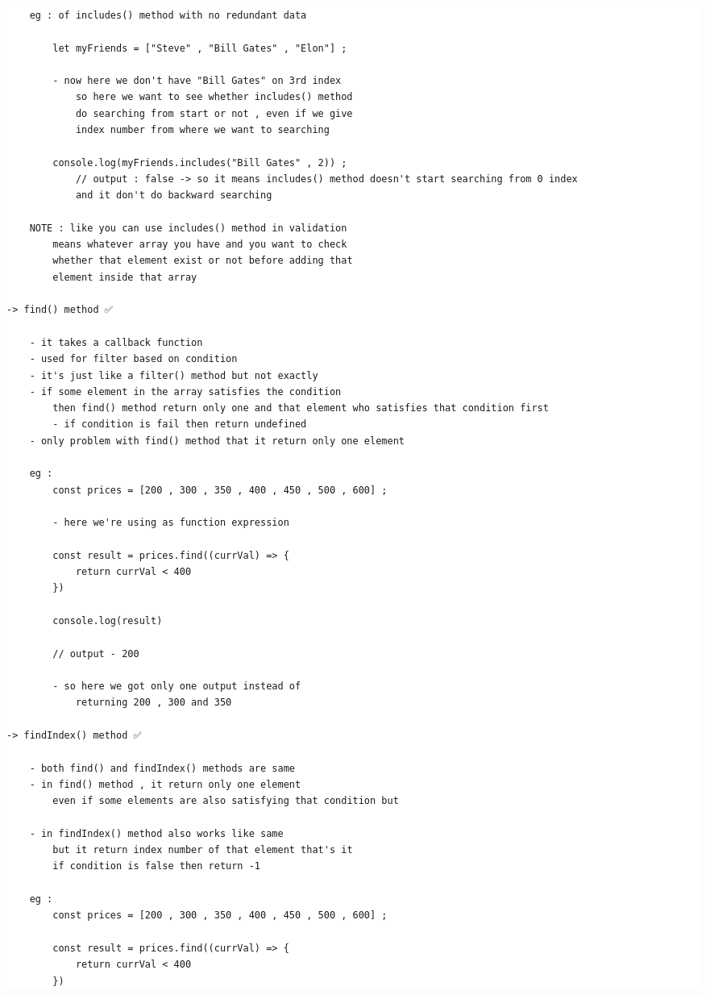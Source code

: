         eg : of includes() method with no redundant data 

            let myFriends = ["Steve" , "Bill Gates" , "Elon"] ;

            - now here we don't have "Bill Gates" on 3rd index
                so here we want to see whether includes() method 
                do searching from start or not , even if we give 
                index number from where we want to searching 

            console.log(myFriends.includes("Bill Gates" , 2)) ;
                // output : false -> so it means includes() method doesn't start searching from 0 index
                and it don't do backward searching

        NOTE : like you can use includes() method in validation
            means whatever array you have and you want to check
            whether that element exist or not before adding that
            element inside that array

    -> find() method ✅

        - it takes a callback function
        - used for filter based on condition
        - it's just like a filter() method but not exactly
        - if some element in the array satisfies the condition
            then find() method return only one and that element who satisfies that condition first
            - if condition is fail then return undefined
        - only problem with find() method that it return only one element

        eg : 
            const prices = [200 , 300 , 350 , 400 , 450 , 500 , 600] ;

            - here we're using as function expression 

            const result = prices.find((currVal) => {
                return currVal < 400 
            })

            console.log(result)

            // output - 200

            - so here we got only one output instead of 
                returning 200 , 300 and 350

    -> findIndex() method ✅

        - both find() and findIndex() methods are same 
        - in find() method , it return only one element 
            even if some elements are also satisfying that condition but

        - in findIndex() method also works like same
            but it return index number of that element that's it
            if condition is false then return -1 

        eg : 
            const prices = [200 , 300 , 350 , 400 , 450 , 500 , 600] ;

            const result = prices.find((currVal) => {
                return currVal < 400 
            })

